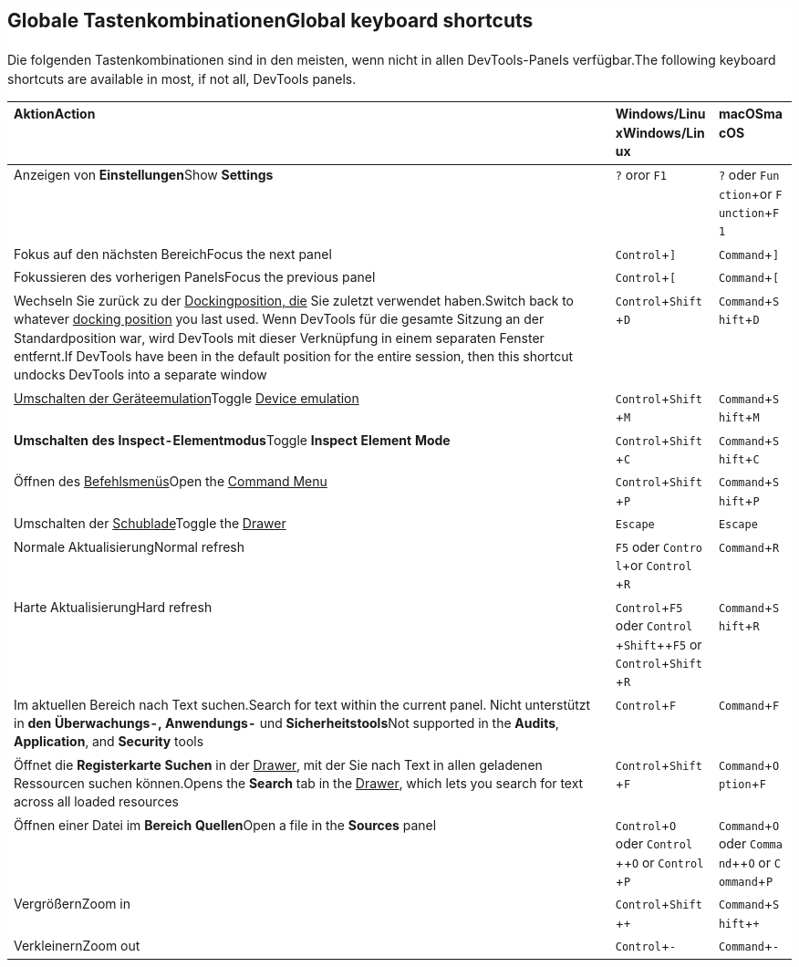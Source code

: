 ## <a name="global-keyboard-shortcuts"></a><span data-ttu-id="51c5c-119">Globale Tastenkombinationen</span><span class="sxs-lookup"><span data-stu-id="51c5c-119">Global keyboard shortcuts</span></span>  

<span data-ttu-id="51c5c-120">Die folgenden Tastenkombinationen sind in den meisten, wenn nicht in allen DevTools-Panels verfügbar.</span><span class="sxs-lookup"><span data-stu-id="51c5c-120">The following keyboard shortcuts are available in most, if not all, DevTools panels.</span></span>

| <span data-ttu-id="51c5c-121">Aktion</span><span class="sxs-lookup"><span data-stu-id="51c5c-121">Action</span></span> | <span data-ttu-id="51c5c-122">Windows\/Linux</span><span class="sxs-lookup"><span data-stu-id="51c5c-122">Windows\/Linux</span></span> | <span data-ttu-id="51c5c-123">macOS</span><span class="sxs-lookup"><span data-stu-id="51c5c-123">macOS</span></span> |  
|:--- |:--- |:--- |  
| <span data-ttu-id="51c5c-124">Anzeigen von **Einstellungen**</span><span class="sxs-lookup"><span data-stu-id="51c5c-124">Show **Settings**</span></span> | `?` <span data-ttu-id="51c5c-125">or</span><span class="sxs-lookup"><span data-stu-id="51c5c-125">or</span></span> `F1` | `?` <span data-ttu-id="51c5c-126">oder `Function`+</span><span class="sxs-lookup"><span data-stu-id="51c5c-126">or `Function`+</span></span>`F1` |  
| <span data-ttu-id="51c5c-127">Fokus auf den nächsten Bereich</span><span class="sxs-lookup"><span data-stu-id="51c5c-127">Focus the next panel</span></span> | `Control`+`]` | `Command`+`]` |  
| <span data-ttu-id="51c5c-128">Fokussieren des vorherigen Panels</span><span class="sxs-lookup"><span data-stu-id="51c5c-128">Focus the previous panel</span></span> | `Control`+`[` | `Command`+`[` |  
| <span data-ttu-id="51c5c-129">Wechseln Sie zurück zu der [Dockingposition, die][DevtoolsCustomizeIndexPlacement] Sie zuletzt verwendet haben.</span><span class="sxs-lookup"><span data-stu-id="51c5c-129">Switch back to whatever [docking position][DevtoolsCustomizeIndexPlacement] you last used.</span></span>  <span data-ttu-id="51c5c-130">Wenn DevTools für die gesamte Sitzung an der Standardposition war, wird DevTools mit dieser Verknüpfung in einem separaten Fenster entfernt.</span><span class="sxs-lookup"><span data-stu-id="51c5c-130">If DevTools have been in the default position for the entire session, then this shortcut undocks DevTools into a separate window</span></span> | `Control`+`Shift`+`D` | `Command`+`Shift`+`D` |  
| <span data-ttu-id="51c5c-131">[Umschalten der Geräteemulation][DevtoolsDeviceModeIndex]</span><span class="sxs-lookup"><span data-stu-id="51c5c-131">Toggle [Device emulation][DevtoolsDeviceModeIndex]</span></span> | `Control`+`Shift`+`M` | `Command`+`Shift`+`M` |  
| <span data-ttu-id="51c5c-132">**Umschalten des Inspect-Elementmodus**</span><span class="sxs-lookup"><span data-stu-id="51c5c-132">Toggle **Inspect Element Mode**</span></span> | `Control`+`Shift`+`C` | `Command`+`Shift`+`C` |  
| <span data-ttu-id="51c5c-133">Öffnen des [Befehlsmenüs][DevtoolsCommandMenuIndex]</span><span class="sxs-lookup"><span data-stu-id="51c5c-133">Open the [Command Menu][DevtoolsCommandMenuIndex]</span></span> | `Control`+`Shift`+`P` | `Command`+`Shift`+`P` |  
| <span data-ttu-id="51c5c-134">Umschalten der [Schublade][DevtoolsCustomizeIndexDrawer]</span><span class="sxs-lookup"><span data-stu-id="51c5c-134">Toggle the [Drawer][DevtoolsCustomizeIndexDrawer]</span></span> | `Escape` | `Escape` |  
| <span data-ttu-id="51c5c-135">Normale Aktualisierung</span><span class="sxs-lookup"><span data-stu-id="51c5c-135">Normal refresh</span></span> | `F5` <span data-ttu-id="51c5c-136">oder `Control`+</span><span class="sxs-lookup"><span data-stu-id="51c5c-136">or `Control`+</span></span>`R` | `Command`+`R` |  
| <span data-ttu-id="51c5c-137">Harte Aktualisierung</span><span class="sxs-lookup"><span data-stu-id="51c5c-137">Hard refresh</span></span> | `Control`<span data-ttu-id="51c5c-138">+`F5` oder `Control`+`Shift`+</span><span class="sxs-lookup"><span data-stu-id="51c5c-138">+`F5` or `Control`+`Shift`+</span></span>`R` | `Command`+`Shift`+`R` |  
| <span data-ttu-id="51c5c-139">Im aktuellen Bereich nach Text suchen.</span><span class="sxs-lookup"><span data-stu-id="51c5c-139">Search for text within the current panel.</span></span>  <span data-ttu-id="51c5c-140">Nicht unterstützt in **den Überwachungs-,** **Anwendungs-** und **Sicherheitstools**</span><span class="sxs-lookup"><span data-stu-id="51c5c-140">Not supported in the **Audits**, **Application**, and **Security** tools</span></span> | `Control`+`F` | `Command`+`F` |  
| <span data-ttu-id="51c5c-141">Öffnet die **Registerkarte Suchen** in der [Drawer][DevtoolsCustomizeIndexDrawer], mit der Sie nach Text in allen geladenen Ressourcen suchen können.</span><span class="sxs-lookup"><span data-stu-id="51c5c-141">Opens the **Search** tab in the [Drawer][DevtoolsCustomizeIndexDrawer], which lets you search for text across all loaded resources</span></span> | `Control`+`Shift`+`F` | `Command`+`Option`+`F` |  
| <span data-ttu-id="51c5c-142">Öffnen einer Datei im **Bereich Quellen**</span><span class="sxs-lookup"><span data-stu-id="51c5c-142">Open a file in the **Sources** panel</span></span> | `Control`<span data-ttu-id="51c5c-143">+`O` oder `Control`+</span><span class="sxs-lookup"><span data-stu-id="51c5c-143">+`O` or `Control`+</span></span>`P` | `Command`<span data-ttu-id="51c5c-144">+`O` oder `Command`+</span><span class="sxs-lookup"><span data-stu-id="51c5c-144">+`O` or `Command`+</span></span>`P` |  
| <span data-ttu-id="51c5c-145">Vergrößern</span><span class="sxs-lookup"><span data-stu-id="51c5c-145">Zoom in</span></span> | `Control`+`Shift`+`+` | `Command`+`Shift`+`+` |  
| <span data-ttu-id="51c5c-146">Verkleinern</span><span class="sxs-lookup"><span data-stu-id="51c5c-146">Zoom out</span></span> | `Control`+`-` | `Command`+`-` |  

[DevtoolsCommandMenuIndex]: ../command-menu/index.md "Ausführen von Befehlen mit der Microsoft Edge DevTools-Befehlsmenüleiste | Microsoft Docs"  
[DevtoolsCustomizeIndexDrawer]: ../customize/index.md#drawer "Drawer – Anpassen von Microsoft Edge DevTools | Microsoft Docs"  
[DevtoolsCustomizeIndexPlacement]: ../customize/index.md#change-devtools-placement "DevTools-Platzierung ändern – Anpassen von Microsoft Edge DevTools | Microsoft Docs"  
[DevtoolsDeviceModeIndex]: ../device-mode/index.md "Emulieren von mobilen Geräten in Microsoft Edge DevTools | Microsoft Docs"  
[DevtoolsJavascriptBreakpointsLOC]: ../javascript/breakpoints.md#line-of-code-breakpoints "Zeilen-von-Code-Haltepunkte – So halten Sie Ihren Code mit Haltepunkten in Microsoft Edge DevTools-| Microsoft Docs"  
[CCA4IL]: https://creativecommons.org/licenses/by/4.0  
[CCby4Image]: https://i.creativecommons.org/l/by/4.0/88x31.png  
[GoogleSitePolicies]: https://developers.google.com/terms/site-policies  
[KayceBasques]: https://developers.google.com/web/resources/contributors/kaycebasques  